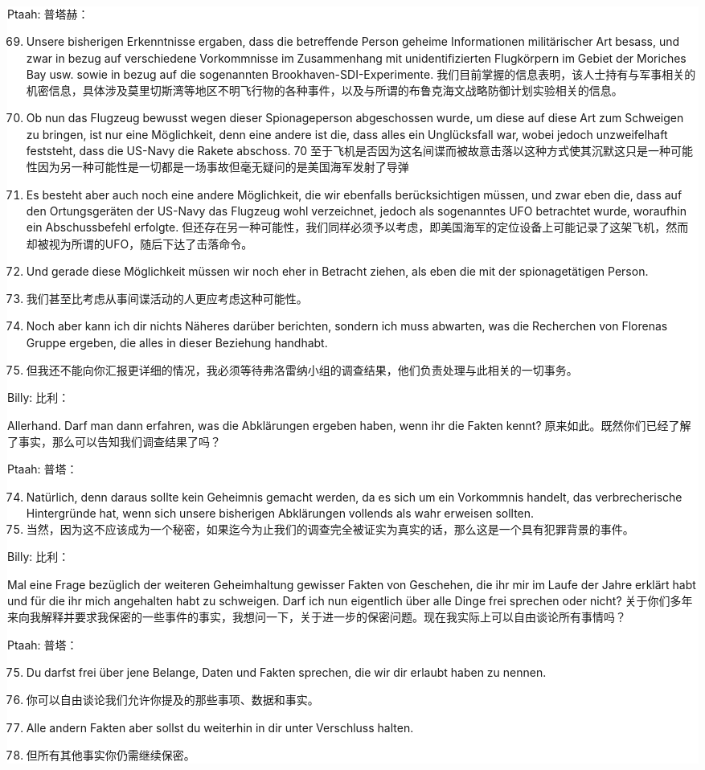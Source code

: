 Ptaah:
普塔赫：

69. Unsere bisherigen Erkenntnisse ergaben, dass die betreffende Person geheime Informationen militärischer Art besass, und zwar in bezug auf verschiedene Vorkommnisse im Zusammenhang mit unidentifizierten Flugkörpern im Gebiet der Moriches Bay usw. sowie in bezug auf die sogenannten Brookhaven-SDI-Experimente.
我们目前掌握的信息表明，该人士持有与军事相关的机密信息，具体涉及莫里切斯湾等地区不明飞行物的各种事件，以及与所谓的布鲁克海文战略防御计划实验相关的信息。

70. Ob nun das Flugzeug bewusst wegen dieser Spionageperson abgeschossen wurde, um diese auf diese Art zum Schweigen zu bringen, ist nur eine Möglichkeit, denn eine andere ist die, dass alles ein Unglücksfall war, wobei jedoch unzweifelhaft feststeht, dass die US-Navy die Rakete abschoss.
70 至于飞机是否因为这名间谍而被故意击落以这种方式使其沉默这只是一种可能性因为另一种可能性是一切都是一场事故但毫无疑问的是美国海军发射了导弹

71. Es besteht aber auch noch eine andere Möglichkeit, die wir ebenfalls berücksichtigen müssen, und zwar eben die, dass auf den Ortungsgeräten der US-Navy das Flugzeug wohl verzeichnet, jedoch als sogenanntes UFO betrachtet wurde, woraufhin ein Abschussbefehl erfolgte.
但还存在另一种可能性，我们同样必须予以考虑，即美国海军的定位设备上可能记录了这架飞机，然而却被视为所谓的UFO，随后下达了击落命令。

72. Und gerade diese Möglichkeit müssen wir noch eher in Betracht ziehen, als eben die mit der spionagetätigen Person.
72. 我们甚至比考虑从事间谍活动的人更应考虑这种可能性。

73. Noch aber kann ich dir nichts Näheres darüber berichten, sondern ich muss abwarten, was die Recherchen von Florenas Gruppe ergeben, die alles in dieser Beziehung handhabt.
73. 但我还不能向你汇报更详细的情况，我必须等待弗洛雷纳小组的调查结果，他们负责处理与此相关的一切事务。

Billy:
比利：

Allerhand. Darf man dann erfahren, was die Abklärungen ergeben haben, wenn ihr die Fakten kennt?
原来如此。既然你们已经了解了事实，那么可以告知我们调查结果了吗？

Ptaah:
普塔：

74. Natürlich, denn daraus sollte kein Geheimnis gemacht werden, da es sich um ein Vorkommnis handelt, das verbrecherische Hintergründe hat, wenn sich unsere bisherigen Abklärungen vollends als wahr erweisen sollten.
74. 当然，因为这不应该成为一个秘密，如果迄今为止我们的调查完全被证实为真实的话，那么这是一个具有犯罪背景的事件。

Billy:
比利：

Mal eine Frage bezüglich der weiteren Geheimhaltung gewisser Fakten von Geschehen, die ihr mir im Laufe der Jahre erklärt habt und für die ihr mich angehalten habt zu schweigen. Darf ich nun eigentlich über alle Dinge frei sprechen oder nicht?
关于你们多年来向我解释并要求我保密的一些事件的事实，我想问一下，关于进一步的保密问题。现在我实际上可以自由谈论所有事情吗？

Ptaah:
普塔：

75. Du darfst frei über jene Belange, Daten und Fakten sprechen, die wir dir erlaubt haben zu nennen.
75. 你可以自由谈论我们允许你提及的那些事项、数据和事实。

76. Alle andern Fakten aber sollst du weiterhin in dir unter Verschluss halten.
76. 但所有其他事实你仍需继续保密。
